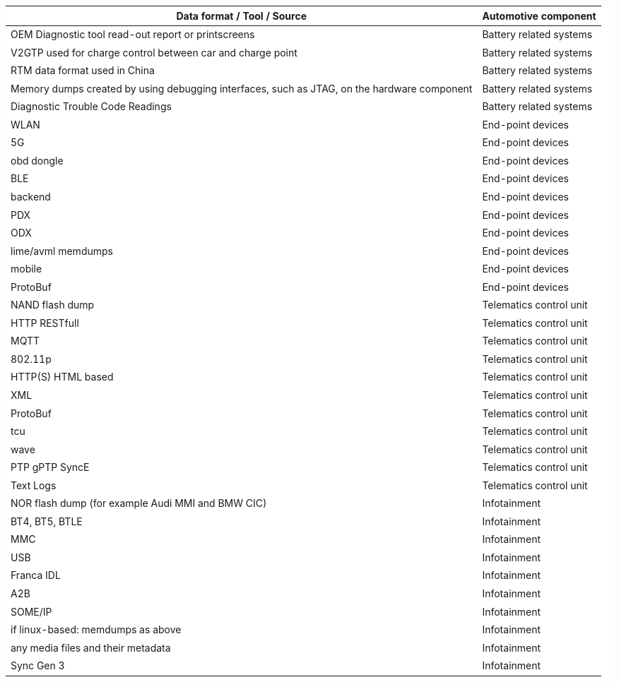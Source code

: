 | Data format / Tool / Source | Automotive component |
| --------------------------- | -------------------- |
| OEM Diagnostic tool read-out report or printscreens | Battery related systems |
| V2GTP used for charge control between car and charge point | Battery related systems |
| RTM data format used in China | Battery related systems |
| Memory dumps created by using debugging interfaces, such as JTAG, on the hardware component | Battery related systems |
| Diagnostic Trouble Code Readings | Battery related systems |
| WLAN | End-point devices |
| 5G | End-point devices |
| obd dongle | End-point devices |
| BLE | End-point devices |
| backend | End-point devices |
| PDX | End-point devices |
| ODX | End-point devices |
| lime/avml memdumps | End-point devices |
| mobile | End-point devices |
| ProtoBuf | End-point devices |
| NAND flash dump | Telematics control unit |
| HTTP RESTfull | Telematics control unit |
| MQTT | Telematics control unit |
| 802.11p | Telematics control unit |
| HTTP(S) HTML based | Telematics control unit |
| XML | Telematics control unit |
| ProtoBuf | Telematics control unit |
| tcu | Telematics control unit |
| wave | Telematics control unit |
| PTP gPTP SyncE | Telematics control unit |
| Text Logs | Telematics control unit |
| NOR flash dump (for example Audi MMI and BMW CIC) | Infotainment |
| BT4, BT5, BTLE | Infotainment |
| MMC | Infotainment |
| USB | Infotainment |
| Franca IDL | Infotainment |
| A2B | Infotainment |
| SOME/IP | Infotainment |
| if linux-based: memdumps as above | Infotainment |
| any media files and their metadata | Infotainment |
| Sync Gen 3 | Infotainment |
